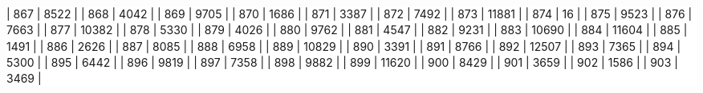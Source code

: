 | 867 | 8522 |
| 868 | 4042 |
| 869 | 9705 |
| 870 | 1686 |
| 871 | 3387 |
| 872 | 7492 |
| 873 | 11881 |
| 874 | 16 |
| 875 | 9523 |
| 876 | 7663 |
| 877 | 10382 |
| 878 | 5330 |
| 879 | 4026 |
| 880 | 9762 |
| 881 | 4547 |
| 882 | 9231 |
| 883 | 10690 |
| 884 | 11604 |
| 885 | 1491 |
| 886 | 2626 |
| 887 | 8085 |
| 888 | 6958 |
| 889 | 10829 |
| 890 | 3391 |
| 891 | 8766 |
| 892 | 12507 |
| 893 | 7365 |
| 894 | 5300 |
| 895 | 6442 |
| 896 | 9819 |
| 897 | 7358 |
| 898 | 9882 |
| 899 | 11620 |
| 900 | 8429 |
| 901 | 3659 |
| 902 | 1586 |
| 903 | 3469 |